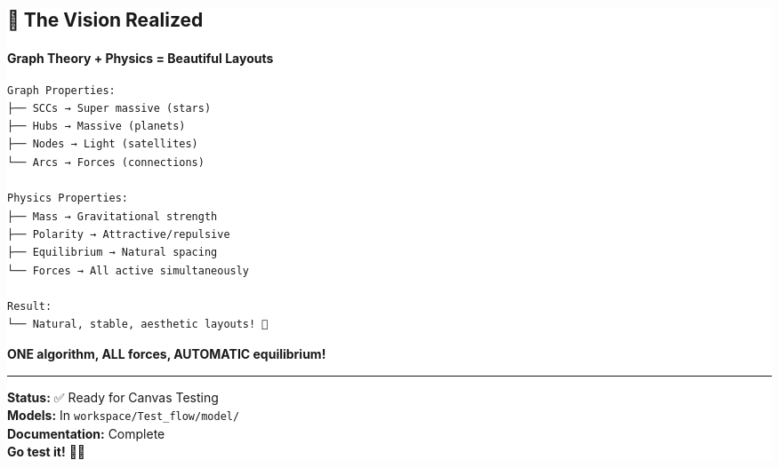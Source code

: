 
## 🌌 The Vision Realized

**Graph Theory + Physics = Beautiful Layouts**

```
Graph Properties:
├── SCCs → Super massive (stars)
├── Hubs → Massive (planets)
├── Nodes → Light (satellites)
└── Arcs → Forces (connections)

Physics Properties:
├── Mass → Gravitational strength
├── Polarity → Attractive/repulsive
├── Equilibrium → Natural spacing
└── Forces → All active simultaneously

Result:
└── Natural, stable, aesthetic layouts! 🎨
```

**ONE algorithm, ALL forces, AUTOMATIC equilibrium!**

---

**Status:** ✅ Ready for Canvas Testing  
**Models:** In `workspace/Test_flow/model/`  
**Documentation:** Complete  
**Go test it!** 🚀🌟
